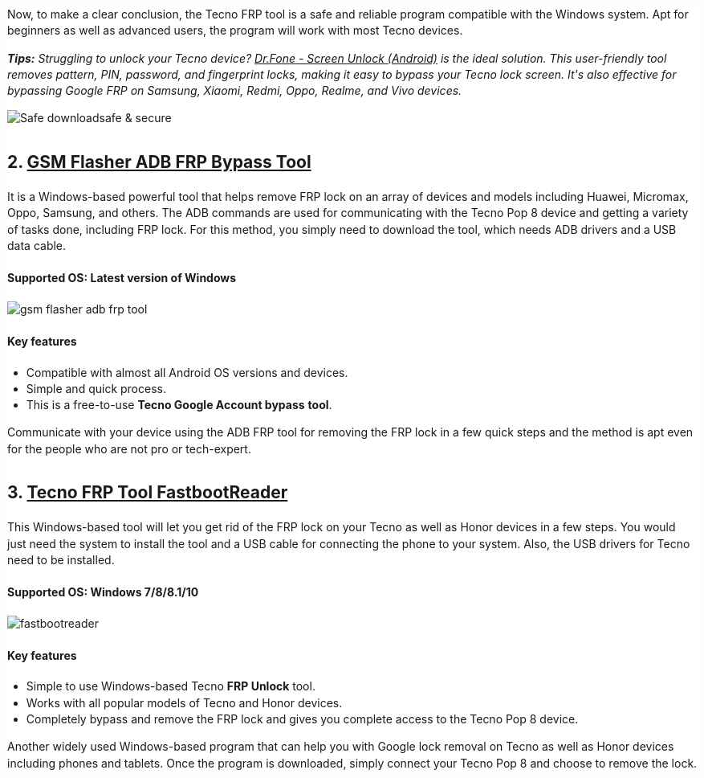 Now, to make a clear conclusion, the Tecno FRP tool is a safe and reliable program compatible with the Windows system. Apt for beginners as well as advanced users, the program will work with most Tecno devices.

_**Tips:** Struggling to unlock your Tecno device? [Dr.Fone - Screen Unlock (Android)](https://tools.techidaily.com/wondershare/drfone/iphone-unlock/) is the ideal solution. This user-friendly tool removes pattern, PIN, password, and fingerprint locks, making it easy to bypass your Tecno lock screen. It's also effective for bypassing Google FRP on Samsung, Xiaomi, Redmi, Oppo, Realme, and Vivo devices._

![Safe download](https://images.wondershare.com/drfone/article/2022/05/security.svg)safe & secure

## 2\. [GSM Flasher ADB FRP Bypass Tool](https://www.mediafire.com/file/mbab6ctpv61um4l/GSM+Flasher+ADB+Bypass+FRP+Tool.rar/file)

It is a Windows-based powerful tool that helps remove FRP lock on an array of devices and models including Huawei, Micromax, Oppo, Samsung, and others. The ADB commands are used for communicating with the Tecno Pop 8 device and getting a variety of tasks done, including FRP lock. For this method, you simply need to download the tool, which needs ADB drivers and a USB data cable.

#### Supported OS: Latest version of Windows

![gsm flasher adb frp tool](https://images.wondershare.com/drfone/article/2022/05/gsm-flasher-adb-frp-tool.jpg)

#### Key features

- Compatible with almost all Android OS versions and devices.
- Simple and quick process.
- This is a free-to-use **Tecno Google Account bypass** **tool**.

Communicate with your device using the ADB FRP tool for removing the FRP lock in a few quick steps and the method is apt even for the people who are not pro or tech-expert.

## 3\. [Tecno FRP Tool FastbootReader](https://dmfrpfile.com/wp-content/uploads/2021/10/FastbootReader.rar)

This Windows-based tool will let you get rid of the FRP lock on your Tecno as well as Honor devices in a few steps. You would just need the system to install the tool and a USB cable for connecting the phone to your system. Also, the USB drivers for Tecno need to be installed.

#### Supported OS: Windows 7/8/8.1/10

![fastbootreader](https://images.wondershare.com/drfone/article/2022/05/fastbootreader.jpg)

#### Key features

- Simple to use Windows-based Tecno **FRP Unlock** tool.
- Works with all popular models of Tecno and Honor devices.
- Completely bypass and remove the FRP lock and gives you complete access to the Tecno Pop 8 device.

Another widely used Windows-based program that can help you with Google lock removal on Tecno as well as Honor devices including phones and tablets. Once the program is downloaded, simply connect your Tecno Pop 8 and choose to remove the lock.
